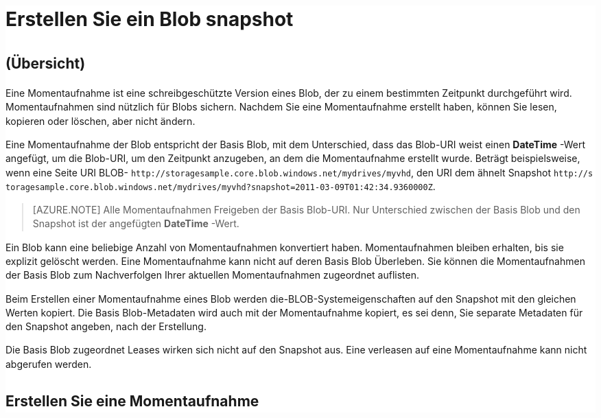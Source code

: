 <properties
    pageTitle="Erstellen Sie eine schreibgeschützte Momentaufnahme eines Blob | Microsoft Azure"
    description="Informationen Sie zum Erstellen einer Momentaufnahme eines Blob BLOB-Daten zu einem angegebenen Zeitpunkt sichern. Verstehen Sie, wie Momentaufnahmen in Rechnung gestellt werden und deren Verwendung um zu minimieren Kapazitätsgebühren."
    services="storage"
    documentationCenter=""
    authors="tamram"
    manager="carmonm"
    editor="tysonn"/>

<tags
    ms.service="storage"
    ms.workload="storage"
    ms.tgt_pltfrm="na"
    ms.devlang="na"
    ms.topic="article"
    ms.date="10/18/2016"
    ms.author="tamram"/>

# <a name="create-a-blob-snapshot"></a>Erstellen Sie ein Blob snapshot

## <a name="overview"></a>(Übersicht)

Eine Momentaufnahme ist eine schreibgeschützte Version eines Blob, der zu einem bestimmten Zeitpunkt durchgeführt wird. Momentaufnahmen sind nützlich für Blobs sichern. Nachdem Sie eine Momentaufnahme erstellt haben, können Sie lesen, kopieren oder löschen, aber nicht ändern.

Eine Momentaufnahme der Blob entspricht der Basis Blob, mit dem Unterschied, dass das Blob-URI weist einen **DateTime** -Wert angefügt, um die Blob-URI, um den Zeitpunkt anzugeben, an dem die Momentaufnahme erstellt wurde. Beträgt beispielsweise, wenn eine Seite URI BLOB- `http://storagesample.core.blob.windows.net/mydrives/myvhd`, den URI dem ähnelt Snapshot `http://storagesample.core.blob.windows.net/mydrives/myvhd?snapshot=2011-03-09T01:42:34.9360000Z`. 

> [AZURE.NOTE] Alle Momentaufnahmen Freigeben der Basis Blob-URI. Nur Unterschied zwischen der Basis Blob und den Snapshot ist der angefügten **DateTime** -Wert.

Ein Blob kann eine beliebige Anzahl von Momentaufnahmen konvertiert haben. Momentaufnahmen bleiben erhalten, bis sie explizit gelöscht werden. Eine Momentaufnahme kann nicht auf deren Basis Blob Überleben. Sie können die Momentaufnahmen der Basis Blob zum Nachverfolgen Ihrer aktuellen Momentaufnahmen zugeordnet auflisten.

Beim Erstellen einer Momentaufnahme eines Blob werden die-BLOB-Systemeigenschaften auf den Snapshot mit den gleichen Werten kopiert. Die Basis Blob-Metadaten wird auch mit der Momentaufnahme kopiert, es sei denn, Sie separate Metadaten für den Snapshot angeben, nach der Erstellung.

Die Basis Blob zugeordnet Leases wirken sich nicht auf den Snapshot aus. Eine verleasen auf eine Momentaufnahme kann nicht abgerufen werden.

## <a name="create-a-snapshot"></a>Erstellen Sie eine Momentaufnahme
